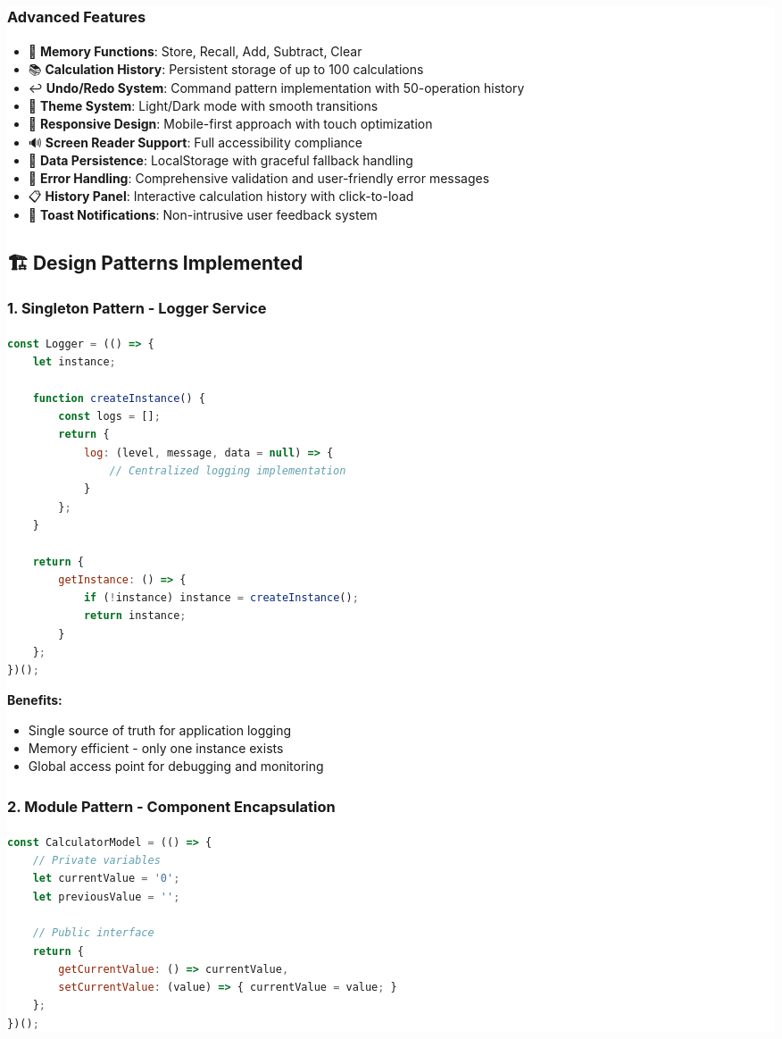### Advanced Features
- 🧠 **Memory Functions**: Store, Recall, Add, Subtract, Clear
- 📚 **Calculation History**: Persistent storage of up to 100 calculations
- ↩️ **Undo/Redo System**: Command pattern implementation with 50-operation history
- 🎨 **Theme System**: Light/Dark mode with smooth transitions
- 📱 **Responsive Design**: Mobile-first approach with touch optimization
- 🔊 **Screen Reader Support**: Full accessibility compliance
- 💾 **Data Persistence**: LocalStorage with graceful fallback handling
- 🚨 **Error Handling**: Comprehensive validation and user-friendly error messages
- 📋 **History Panel**: Interactive calculation history with click-to-load
- 🍞 **Toast Notifications**: Non-intrusive user feedback system

## 🏗️ Design Patterns Implemented

### 1. **Singleton Pattern** - Logger Service
```javascript
const Logger = (() => {
    let instance;
    
    function createInstance() {
        const logs = [];
        return {
            log: (level, message, data = null) => {
                // Centralized logging implementation
            }
        };
    }
    
    return {
        getInstance: () => {
            if (!instance) instance = createInstance();
            return instance;
        }
    };
})();
```

**Benefits:**
- Single source of truth for application logging
- Memory efficient - only one instance exists
- Global access point for debugging and monitoring

### 2. **Module Pattern** - Component Encapsulation
```javascript
const CalculatorModel = (() => {
    // Private variables
    let currentValue = '0';
    let previousValue = '';
    
    // Public interface
    return {
        getCurrentValue: () => currentValue,
        setCurrentValue: (value) => { currentValue = value; }
    };
})();
```
